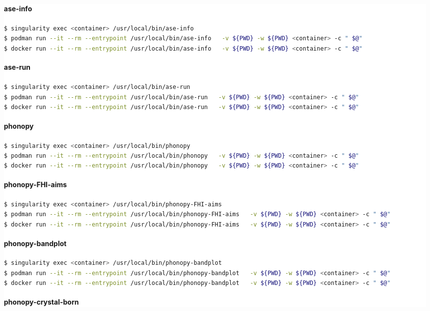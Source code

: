
#### ase-info

```bash
$ singularity exec <container> /usr/local/bin/ase-info
$ podman run --it --rm --entrypoint /usr/local/bin/ase-info   -v ${PWD} -w ${PWD} <container> -c " $@"
$ docker run --it --rm --entrypoint /usr/local/bin/ase-info   -v ${PWD} -w ${PWD} <container> -c " $@"
```


#### ase-run

```bash
$ singularity exec <container> /usr/local/bin/ase-run
$ podman run --it --rm --entrypoint /usr/local/bin/ase-run   -v ${PWD} -w ${PWD} <container> -c " $@"
$ docker run --it --rm --entrypoint /usr/local/bin/ase-run   -v ${PWD} -w ${PWD} <container> -c " $@"
```


#### phonopy

```bash
$ singularity exec <container> /usr/local/bin/phonopy
$ podman run --it --rm --entrypoint /usr/local/bin/phonopy   -v ${PWD} -w ${PWD} <container> -c " $@"
$ docker run --it --rm --entrypoint /usr/local/bin/phonopy   -v ${PWD} -w ${PWD} <container> -c " $@"
```


#### phonopy-FHI-aims

```bash
$ singularity exec <container> /usr/local/bin/phonopy-FHI-aims
$ podman run --it --rm --entrypoint /usr/local/bin/phonopy-FHI-aims   -v ${PWD} -w ${PWD} <container> -c " $@"
$ docker run --it --rm --entrypoint /usr/local/bin/phonopy-FHI-aims   -v ${PWD} -w ${PWD} <container> -c " $@"
```


#### phonopy-bandplot

```bash
$ singularity exec <container> /usr/local/bin/phonopy-bandplot
$ podman run --it --rm --entrypoint /usr/local/bin/phonopy-bandplot   -v ${PWD} -w ${PWD} <container> -c " $@"
$ docker run --it --rm --entrypoint /usr/local/bin/phonopy-bandplot   -v ${PWD} -w ${PWD} <container> -c " $@"
```


#### phonopy-crystal-born
